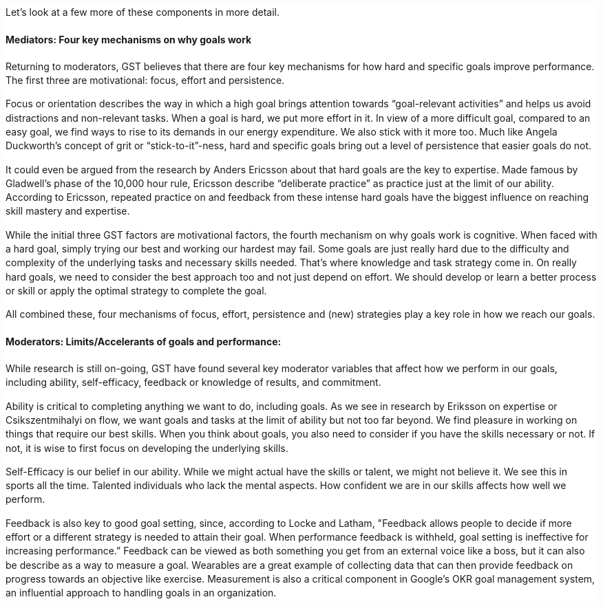 Let’s look at a few more of these components in more detail. 

#### Mediators: Four key mechanisms on why goals work

Returning to moderators, GST believes that there are four key mechanisms for how hard and specific goals improve performance. The first three are motivational: focus, effort and persistence. 

Focus or orientation describes the way in which a high goal brings attention towards “goal-relevant activities” and helps us avoid distractions and non-relevant tasks. When a goal is hard, we put more effort in it. In view of a more difficult goal, compared to an easy goal, we find ways to rise to its demands in our energy expenditure. We also stick with it more too. Much like Angela Duckworth’s concept of grit or “stick-to-it”-ness, hard and specific goals bring out a level of persistence that easier goals do not. 

It could even be argued from the research by Anders Ericsson about that hard goals are the key to expertise. Made famous by Gladwell’s phase of the 10,000 hour rule, Ericsson describe “deliberate practice” as practice just at the limit of our ability. According to Ericsson, repeated practice on and feedback from these intense hard goals have the biggest influence on reaching skill mastery and expertise.

While the initial three GST factors are motivational factors, the fourth mechanism on why goals work is cognitive. When faced with a hard goal, simply trying our best and working our hardest may fail. Some goals are just really hard due to the difficulty and complexity of the underlying tasks and necessary skills needed. That’s where knowledge and task strategy come in. On really hard goals, we need to consider the best approach too and not just depend on effort. 
We should develop or learn a better process or skill or apply the optimal strategy to complete the goal. 

All combined these, four mechanisms of focus, effort, persistence and (new) strategies play a key role in how we reach our goals. 

#### Moderators: Limits/Accelerants of goals and performance: 

While research is still on-going, GST have found several key moderator variables that affect how we perform in our goals, including ability, self-efficacy, feedback or knowledge of results, and commitment. 

Ability is critical to completing anything we want to do, including goals. As we see in research by Eriksson on expertise or Csikszentmihalyi on flow, we want goals and tasks at the limit of ability but not too far beyond. We find pleasure in working on things that require our best skills. When you think about goals, you also need to consider if you have the skills necessary or not. If not, it is wise to first focus on developing the underlying skills. 

Self-Efficacy is our belief in our ability. While we might actual have the skills or talent, we might not believe it. We see this in sports all the time. Talented individuals who lack the mental aspects. How confident we are in our skills affects how well we perform. 

Feedback is also key to good goal setting, since, according to Locke and Latham, "Feedback allows people to decide if more effort or a different strategy is needed to attain their goal. When performance feedback is withheld, goal setting is ineffective for increasing performance.” Feedback can be viewed as both something you get from an external voice like a boss, but it can also be describe as a way to measure a goal. Wearables are a great example of collecting data that can then provide feedback on progress towards an objective like exercise. Measurement is also a critical component in Google’s OKR goal management system, an influential approach to handling goals in an organization.  
